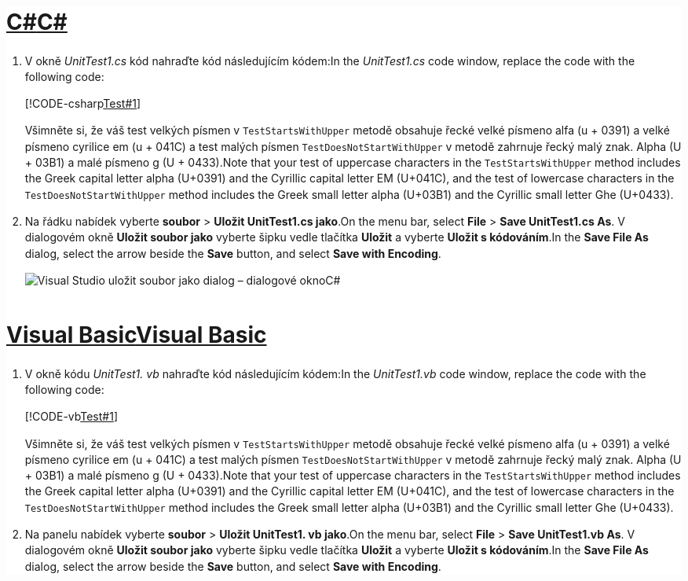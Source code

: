 # <a name="ctabcsharp"></a>[<span data-ttu-id="6e1f7-183">C#</span><span class="sxs-lookup"><span data-stu-id="6e1f7-183">C#</span></span>](#tab/csharp)

1. <span data-ttu-id="6e1f7-184">V okně *UnitTest1.cs* kód nahraďte kód následujícím kódem:</span><span class="sxs-lookup"><span data-stu-id="6e1f7-184">In the *UnitTest1.cs* code window, replace the code with the following code:</span></span>

   [!CODE-csharp[Test#1](../../../samples/snippets/csharp/getting_started/with_visual_studio_2017/testlib1.cs)]

   <span data-ttu-id="6e1f7-185">Všimněte si, že váš test velkých písmen v `TestStartsWithUpper` metodě obsahuje řecké velké písmeno alfa (u + 0391) a velké písmeno cyrilice em (u + 041C) a test malých písmen `TestDoesNotStartWithUpper` v metodě zahrnuje řecký malý znak. Alpha (U + 03B1) a malé písmeno g (U + 0433).</span><span class="sxs-lookup"><span data-stu-id="6e1f7-185">Note that your test of uppercase characters in the `TestStartsWithUpper` method includes the Greek capital letter alpha (U+0391) and the Cyrillic capital letter EM (U+041C), and the test of lowercase characters in the `TestDoesNotStartWithUpper` method includes the Greek small letter alpha (U+03B1) and the Cyrillic small letter Ghe (U+0433).</span></span>

1. <span data-ttu-id="6e1f7-186">Na řádku nabídek vyberte **soubor** > **Uložit UnitTest1.cs jako**.</span><span class="sxs-lookup"><span data-stu-id="6e1f7-186">On the menu bar, select **File** > **Save UnitTest1.cs As**.</span></span> <span data-ttu-id="6e1f7-187">V dialogovém okně **Uložit soubor jako** vyberte šipku vedle tlačítka **Uložit** a vyberte **Uložit s kódováním**.</span><span class="sxs-lookup"><span data-stu-id="6e1f7-187">In the **Save File As** dialog, select the arrow beside the **Save** button, and select **Save with Encoding**.</span></span>

   ![Visual Studio uložit soubor jako dialog – dialogové oknoC#](./media/testing-library-with-visual-studio/save-file-as-dialog.png)

# <a name="visual-basictabvb"></a>[<span data-ttu-id="6e1f7-189">Visual Basic</span><span class="sxs-lookup"><span data-stu-id="6e1f7-189">Visual Basic</span></span>](#tab/vb)

1. <span data-ttu-id="6e1f7-190">V okně kódu *UnitTest1. vb* nahraďte kód následujícím kódem:</span><span class="sxs-lookup"><span data-stu-id="6e1f7-190">In the *UnitTest1.vb* code window, replace the code with the following code:</span></span>

    [!CODE-vb[Test#1](../../../samples/snippets/core/tutorials/vb-library-with-visual-studio/testlib.vb)]

   <span data-ttu-id="6e1f7-191">Všimněte si, že váš test velkých písmen v `TestStartsWithUpper` metodě obsahuje řecké velké písmeno alfa (u + 0391) a velké písmeno cyrilice em (u + 041C) a test malých písmen `TestDoesNotStartWithUpper` v metodě zahrnuje řecký malý znak. Alpha (U + 03B1) a malé písmeno g (U + 0433).</span><span class="sxs-lookup"><span data-stu-id="6e1f7-191">Note that your test of uppercase characters in the `TestStartsWithUpper` method includes the Greek capital letter alpha (U+0391) and the Cyrillic capital letter EM (U+041C), and the test of lowercase characters in the `TestDoesNotStartWithUpper` method includes the Greek small letter alpha (U+03B1) and the Cyrillic small letter Ghe (U+0433).</span></span>

1. <span data-ttu-id="6e1f7-192">Na panelu nabídek vyberte **soubor** > **Uložit UnitTest1. vb jako**.</span><span class="sxs-lookup"><span data-stu-id="6e1f7-192">On the menu bar, select **File** > **Save UnitTest1.vb As**.</span></span> <span data-ttu-id="6e1f7-193">V dialogovém okně **Uložit soubor jako** vyberte šipku vedle tlačítka **Uložit** a vyberte **Uložit s kódováním**.</span><span class="sxs-lookup"><span data-stu-id="6e1f7-193">In the **Save File As** dialog, select the arrow beside the **Save** button, and select **Save with Encoding**.</span></span>
